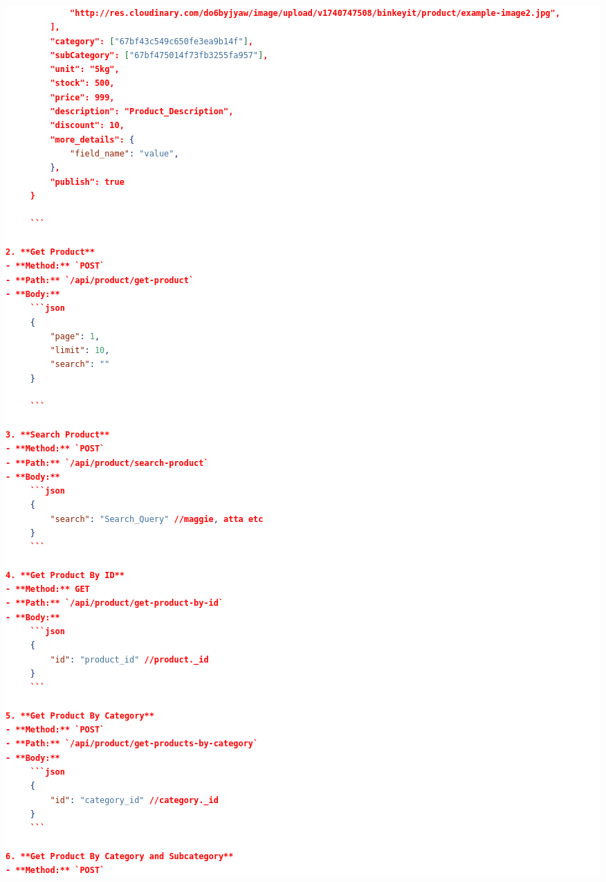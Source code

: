    ```json
                "http://res.cloudinary.com/do6byjyaw/image/upload/v1740747508/binkeyit/product/example-image2.jpg",
            ],
            "category": ["67bf43c549c650fe3ea9b14f"],
            "subCategory": ["67bf475014f73fb3255fa957"],
            "unit": "5kg",
            "stock": 500,
            "price": 999,
            "description": "Product_Description",
            "discount": 10,
            "more_details": {
                "field_name": "value",
            },
            "publish": true
        }

        ```

2. **Get Product**  
   - **Method:** `POST`  
   - **Path:** `/api/product/get-product`  
   - **Body:** 
        ```json
        {
            "page": 1,
            "limit": 10,
            "search": ""
        }

        ```

3. **Search Product**  
   - **Method:** `POST`  
   - **Path:** `/api/product/search-product`  
   - **Body:** 
        ```json
        {
            "search": "Search_Query" //maggie, atta etc
        }
        ```

4. **Get Product By ID**  
   - **Method:** GET  
   - **Path:** `/api/product/get-product-by-id`  
   - **Body:** 
        ```json
        {
            "id": "product_id" //product._id
        }
        ```

5. **Get Product By Category**  
   - **Method:** `POST`  
   - **Path:** `/api/product/get-products-by-category`  
   - **Body:** 
        ```json
        {
            "id": "category_id" //category._id
        }
        ```

6. **Get Product By Category and Subcategory**  
   - **Method:** `POST`  
   ```